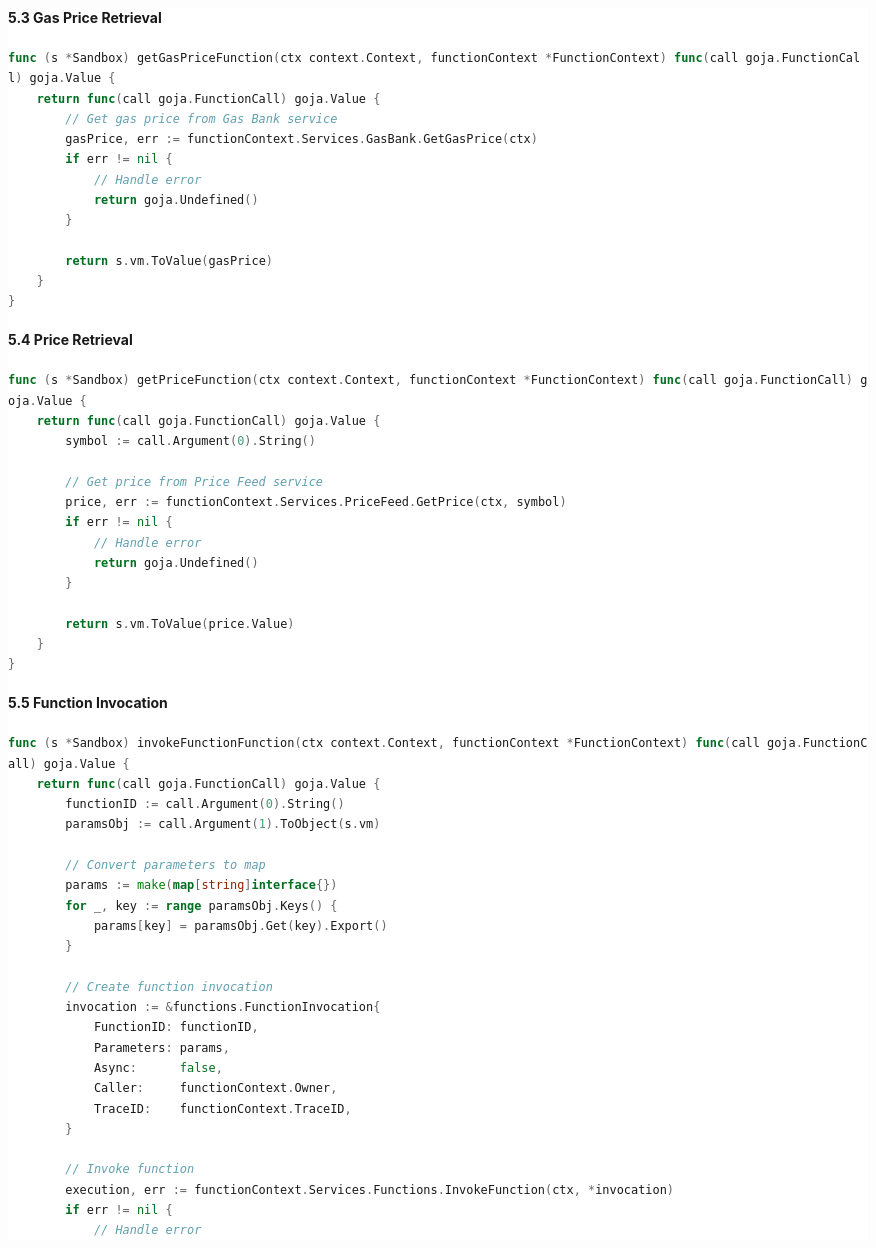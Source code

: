 #### 5.3 Gas Price Retrieval

```go
func (s *Sandbox) getGasPriceFunction(ctx context.Context, functionContext *FunctionContext) func(call goja.FunctionCall) goja.Value {
    return func(call goja.FunctionCall) goja.Value {
        // Get gas price from Gas Bank service
        gasPrice, err := functionContext.Services.GasBank.GetGasPrice(ctx)
        if err != nil {
            // Handle error
            return goja.Undefined()
        }
        
        return s.vm.ToValue(gasPrice)
    }
}
```

#### 5.4 Price Retrieval

```go
func (s *Sandbox) getPriceFunction(ctx context.Context, functionContext *FunctionContext) func(call goja.FunctionCall) goja.Value {
    return func(call goja.FunctionCall) goja.Value {
        symbol := call.Argument(0).String()
        
        // Get price from Price Feed service
        price, err := functionContext.Services.PriceFeed.GetPrice(ctx, symbol)
        if err != nil {
            // Handle error
            return goja.Undefined()
        }
        
        return s.vm.ToValue(price.Value)
    }
}
```

#### 5.5 Function Invocation

```go
func (s *Sandbox) invokeFunctionFunction(ctx context.Context, functionContext *FunctionContext) func(call goja.FunctionCall) goja.Value {
    return func(call goja.FunctionCall) goja.Value {
        functionID := call.Argument(0).String()
        paramsObj := call.Argument(1).ToObject(s.vm)
        
        // Convert parameters to map
        params := make(map[string]interface{})
        for _, key := range paramsObj.Keys() {
            params[key] = paramsObj.Get(key).Export()
        }
        
        // Create function invocation
        invocation := &functions.FunctionInvocation{
            FunctionID: functionID,
            Parameters: params,
            Async:      false,
            Caller:     functionContext.Owner,
            TraceID:    functionContext.TraceID,
        }
        
        // Invoke function
        execution, err := functionContext.Services.Functions.InvokeFunction(ctx, *invocation)
        if err != nil {
            // Handle error
```